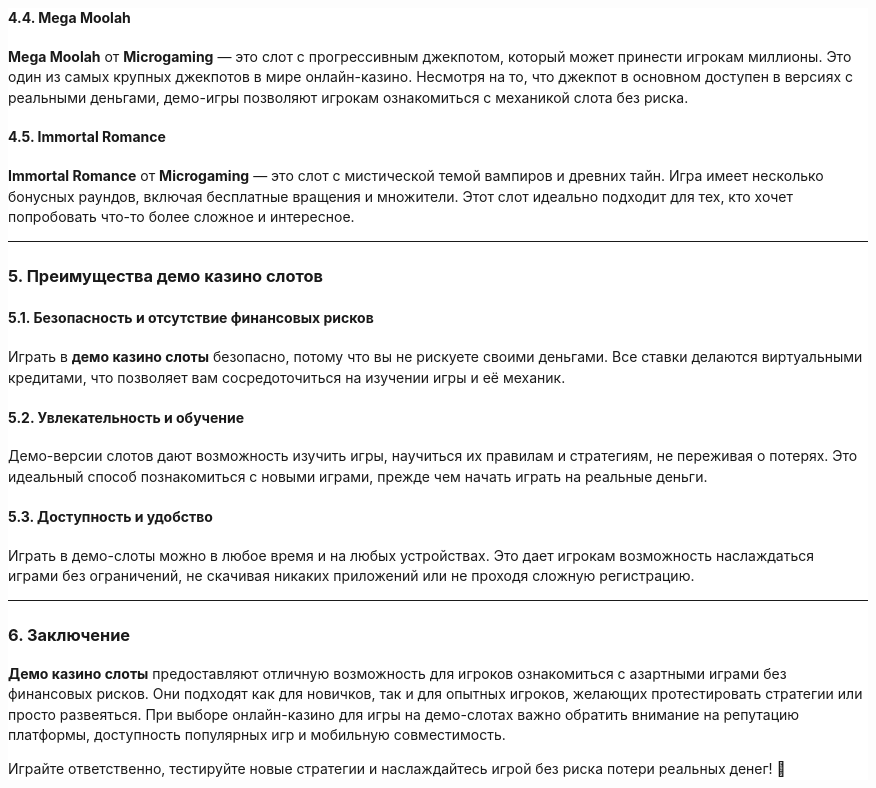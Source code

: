 #### 4.4. **Mega Moolah**

**Mega Moolah** от **Microgaming** — это слот с прогрессивным джекпотом, который может принести игрокам миллионы. Это один из самых крупных джекпотов в мире онлайн-казино. Несмотря на то, что джекпот в основном доступен в версиях с реальными деньгами, демо-игры позволяют игрокам ознакомиться с механикой слота без риска.

#### 4.5. **Immortal Romance**

**Immortal Romance** от **Microgaming** — это слот с мистической темой вампиров и древних тайн. Игра имеет несколько бонусных раундов, включая бесплатные вращения и множители. Этот слот идеально подходит для тех, кто хочет попробовать что-то более сложное и интересное.

***

### 5. Преимущества **демо казино слотов**

#### 5.1. **Безопасность и отсутствие финансовых рисков**

Играть в **демо казино слоты** безопасно, потому что вы не рискуете своими деньгами. Все ставки делаются виртуальными кредитами, что позволяет вам сосредоточиться на изучении игры и её механик.

#### 5.2. **Увлекательность и обучение**

Демо-версии слотов дают возможность изучить игры, научиться их правилам и стратегиям, не переживая о потерях. Это идеальный способ познакомиться с новыми играми, прежде чем начать играть на реальные деньги.

#### 5.3. **Доступность и удобство**

Играть в демо-слоты можно в любое время и на любых устройствах. Это дает игрокам возможность наслаждаться играми без ограничений, не скачивая никаких приложений или не проходя сложную регистрацию.

***

### 6. Заключение

**Демо казино слоты** предоставляют отличную возможность для игроков ознакомиться с азартными играми без финансовых рисков. Они подходят как для новичков, так и для опытных игроков, желающих протестировать стратегии или просто развеяться. При выборе онлайн-казино для игры на демо-слотах важно обратить внимание на репутацию платформы, доступность популярных игр и мобильную совместимость.

Играйте ответственно, тестируйте новые стратегии и наслаждайтесь игрой без риска потери реальных денег! 🎰
